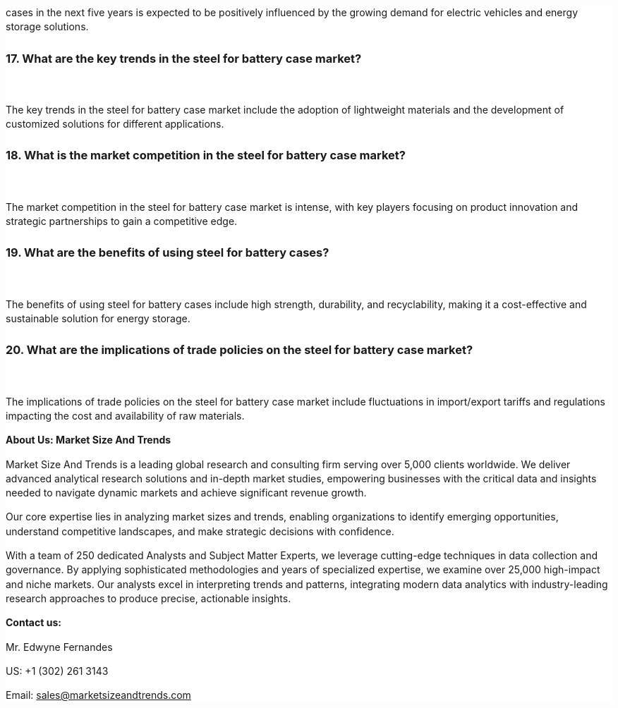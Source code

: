 cases in the next five years is expected to be positively influenced by the growing demand for electric vehicles and energy storage solutions.</p><h3>17. What are the key trends in the steel for battery case market?</h3><p>&nbsp;</p><p>The key trends in the steel for battery case market include the adoption of lightweight materials and the development of customized solutions for different applications.</p><h3>18. What is the market competition in the steel for battery case market?</h3><p>&nbsp;</p><p>The market competition in the steel for battery case market is intense, with key players focusing on product innovation and strategic partnerships to gain a competitive edge.</p><h3>19. What are the benefits of using steel for battery cases?</h3><p>&nbsp;</p><p>The benefits of using steel for battery cases include high strength, durability, and recyclability, making it a cost-effective and sustainable solution for energy storage.</p><h3>20. What are the implications of trade policies on the steel for battery case market?</h3><p>&nbsp;</p><p>The implications of trade policies on the steel for battery case market include fluctuations in import/export tariffs and regulations impacting the cost and availability of raw materials.</p></body></html></p><p><strong>About Us:&nbsp;Market Size And Trends</strong></p><p>Market Size And Trends&nbsp;is a leading global research and consulting firm serving over 5,000 clients worldwide. We deliver advanced analytical research solutions and in-depth market studies, empowering businesses with the critical data and insights needed to navigate dynamic markets and achieve significant revenue growth.</p><p>Our core expertise lies in analyzing market sizes and trends, enabling organizations to identify emerging opportunities, understand competitive landscapes, and make strategic decisions with confidence.</p><p>With a team of 250 dedicated Analysts and Subject Matter Experts, we leverage cutting-edge techniques in data collection and governance. By applying sophisticated methodologies and years of specialized expertise, we examine over 25,000 high-impact and niche markets. Our analysts excel in interpreting trends and patterns, integrating modern data analytics with industry-leading research approaches to produce precise, actionable insights.</p><p><strong>Contact us:</strong></p><p>Mr. Edwyne Fernandes</p><p>US: +1 (302) 261 3143</p><p>Email: <a href="mailto:sales@marketsizeandtrends.com">sales@marketsizeandtrends.com</a>&nbsp;</p>
